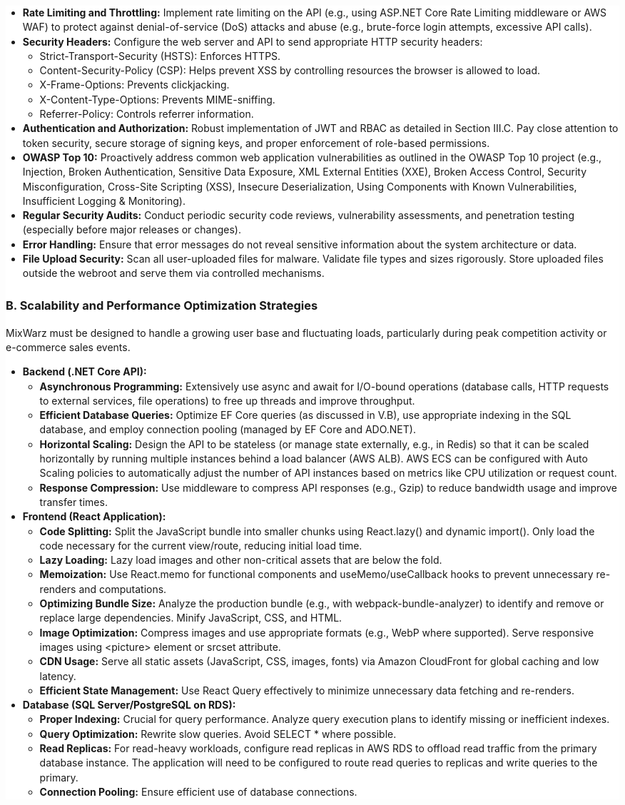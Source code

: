 * **Rate Limiting and Throttling:** Implement rate limiting on the API (e.g., using ASP.NET Core Rate Limiting middleware or AWS WAF) to protect against denial-of-service (DoS) attacks and abuse (e.g., brute-force login attempts, excessive API calls).  
* **Security Headers:** Configure the web server and API to send appropriate HTTP security headers:  
  * Strict-Transport-Security (HSTS): Enforces HTTPS.  
  * Content-Security-Policy (CSP): Helps prevent XSS by controlling resources the browser is allowed to load.  
  * X-Frame-Options: Prevents clickjacking.  
  * X-Content-Type-Options: Prevents MIME-sniffing.  
  * Referrer-Policy: Controls referrer information.  
* **Authentication and Authorization:** Robust implementation of JWT and RBAC as detailed in Section III.C. Pay close attention to token security, secure storage of signing keys, and proper enforcement of role-based permissions.  
* **OWASP Top 10:** Proactively address common web application vulnerabilities as outlined in the OWASP Top 10 project (e.g., Injection, Broken Authentication, Sensitive Data Exposure, XML External Entities (XXE), Broken Access Control, Security Misconfiguration, Cross-Site Scripting (XSS), Insecure Deserialization, Using Components with Known Vulnerabilities, Insufficient Logging & Monitoring).  
* **Regular Security Audits:** Conduct periodic security code reviews, vulnerability assessments, and penetration testing (especially before major releases or changes).  
* **Error Handling:** Ensure that error messages do not reveal sensitive information about the system architecture or data.  
* **File Upload Security:** Scan all user-uploaded files for malware. Validate file types and sizes rigorously. Store uploaded files outside the webroot and serve them via controlled mechanisms.

### **B. Scalability and Performance Optimization Strategies**

MixWarz must be designed to handle a growing user base and fluctuating loads, particularly during peak competition activity or e-commerce sales events.

* **Backend (.NET Core API):**  
  * **Asynchronous Programming:** Extensively use async and await for I/O-bound operations (database calls, HTTP requests to external services, file operations) to free up threads and improve throughput.  
  * **Efficient Database Queries:** Optimize EF Core queries (as discussed in V.B), use appropriate indexing in the SQL database, and employ connection pooling (managed by EF Core and ADO.NET).  
  * **Horizontal Scaling:** Design the API to be stateless (or manage state externally, e.g., in Redis) so that it can be scaled horizontally by running multiple instances behind a load balancer (AWS ALB). AWS ECS can be configured with Auto Scaling policies to automatically adjust the number of API instances based on metrics like CPU utilization or request count.  
  * **Response Compression:** Use middleware to compress API responses (e.g., Gzip) to reduce bandwidth usage and improve transfer times.  
* **Frontend (React Application):**  
  * **Code Splitting:** Split the JavaScript bundle into smaller chunks using React.lazy() and dynamic import(). Only load the code necessary for the current view/route, reducing initial load time.  
  * **Lazy Loading:** Lazy load images and other non-critical assets that are below the fold.  
  * **Memoization:** Use React.memo for functional components and useMemo/useCallback hooks to prevent unnecessary re-renders and computations.  
  * **Optimizing Bundle Size:** Analyze the production bundle (e.g., with webpack-bundle-analyzer) to identify and remove or replace large dependencies. Minify JavaScript, CSS, and HTML.  
  * **Image Optimization:** Compress images and use appropriate formats (e.g., WebP where supported). Serve responsive images using \<picture\> element or srcset attribute.  
  * **CDN Usage:** Serve all static assets (JavaScript, CSS, images, fonts) via Amazon CloudFront for global caching and low latency.  
  * **Efficient State Management:** Use React Query effectively to minimize unnecessary data fetching and re-renders.  
* **Database (SQL Server/PostgreSQL on RDS):**  
  * **Proper Indexing:** Crucial for query performance. Analyze query execution plans to identify missing or inefficient indexes.  
  * **Query Optimization:** Rewrite slow queries. Avoid SELECT \* where possible.  
  * **Read Replicas:** For read-heavy workloads, configure read replicas in AWS RDS to offload read traffic from the primary database instance. The application will need to be configured to route read queries to replicas and write queries to the primary.  
  * **Connection Pooling:** Ensure efficient use of database connections.  